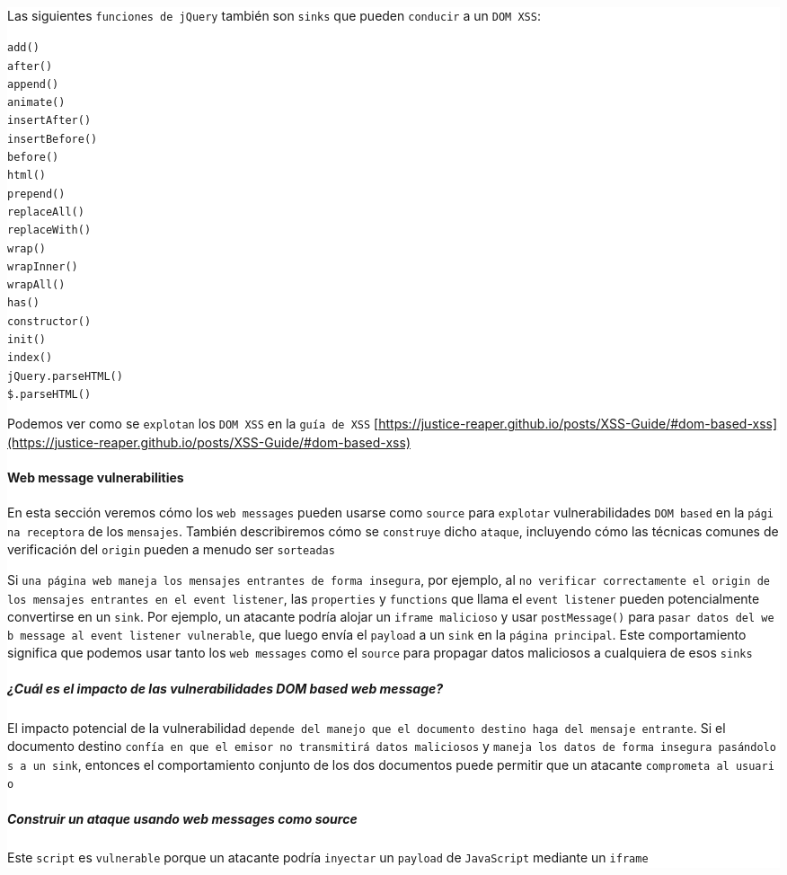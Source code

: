 Las siguientes `funciones de jQuery` también son `sinks` que pueden `conducir` a un `DOM XSS`:

```
add()
after()
append()
animate()
insertAfter()
insertBefore()
before()
html()
prepend()
replaceAll()
replaceWith()
wrap()
wrapInner()
wrapAll()
has()
constructor()
init()
index()
jQuery.parseHTML()
$.parseHTML()
```

Podemos ver como se `explotan` los `DOM XSS` en la `guía de XSS` [https://justice-reaper.github.io/posts/XSS-Guide/#dom-based-xss](https://justice-reaper.github.io/posts/XSS-Guide/#dom-based-xss)

#### Web message vulnerabilities

En esta sección veremos cómo los `web messages` pueden usarse como `source` para `explotar` vulnerabilidades `DOM based` en la `página receptora` de los `mensajes`. También describiremos cómo se `construye` dicho `ataque`, incluyendo cómo las técnicas comunes de verificación del `origin` pueden a menudo ser `sorteadas`

Si `una página web maneja los mensajes entrantes de forma insegura`, por ejemplo, al `no verificar correctamente el origin de los mensajes entrantes en el event listener`, las `properties` y `functions` que llama el `event listener` pueden potencialmente convertirse en un `sink`. Por ejemplo, un atacante podría alojar un `iframe malicioso` y usar `postMessage()` para `pasar datos del web message al event listener vulnerable`, que luego envía el `payload` a un `sink` en la `página principal`. Este comportamiento significa que podemos usar tanto los `web messages` como el `source` para propagar datos maliciosos a cualquiera de esos `sinks`

##### ¿Cuál es el impacto de las vulnerabilidades DOM based web message?

El impacto potencial de la vulnerabilidad `depende del manejo que el documento destino haga del mensaje entrante`. Si el documento destino `confía en que el emisor no transmitirá datos maliciosos` y `maneja los datos de forma insegura pasándolos a un sink`, entonces el comportamiento conjunto de los dos documentos puede permitir que un atacante `comprometa al usuario`

##### Construir un ataque usando web messages como source

Este `script` es `vulnerable` porque un atacante podría `inyectar` un `payload` de `JavaScript` mediante un `iframe`
